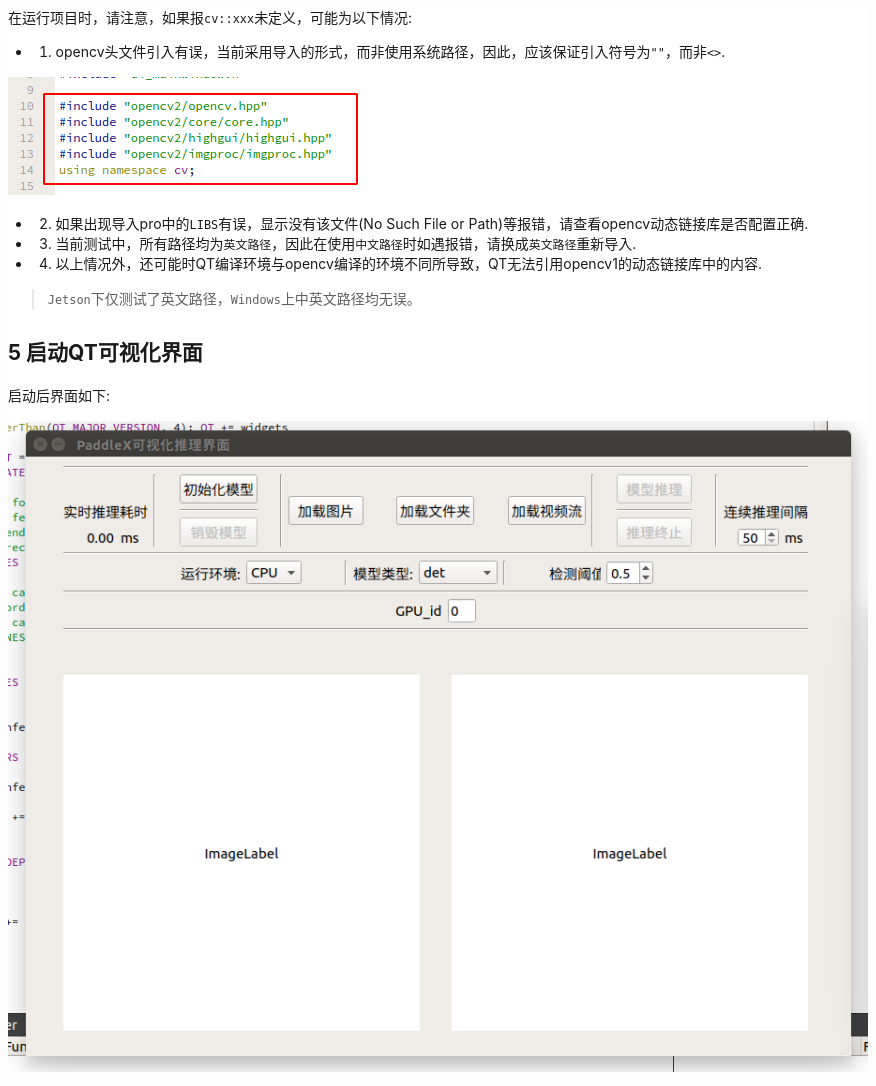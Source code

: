 在运行项目时，请注意，如果报`cv::xxx`未定义，可能为以下情况:
- 1. opencv头文件引入有误，当前采用导入的形式，而非使用系统路径，因此，应该保证引入符号为`""`，而非`<>`.

<div>
  <img src="./images/import_opencv.png">
  </div>

- 2. 如果出现导入pro中的`LIBS`有误，显示没有该文件(No Such File or Path)等报错，请查看opencv动态链接库是否配置正确.
- 3. 当前测试中，所有路径均为`英文路径`，因此在使用`中文路径`时如遇报错，请换成`英文路径`重新导入.
- 4. 以上情况外，还可能时QT编译环境与opencv编译的环境不同所导致，QT无法引用opencv1的动态链接库中的内容.

> `Jetson`下仅测试了英文路径，`Windows`上中英文路径均无误。


## 5 启动QT可视化界面<a id="## 5 启动QT可视化界面"/>

启动后界面如下:
<div>
  <img src="./images/show_menu.png">
  </div>
